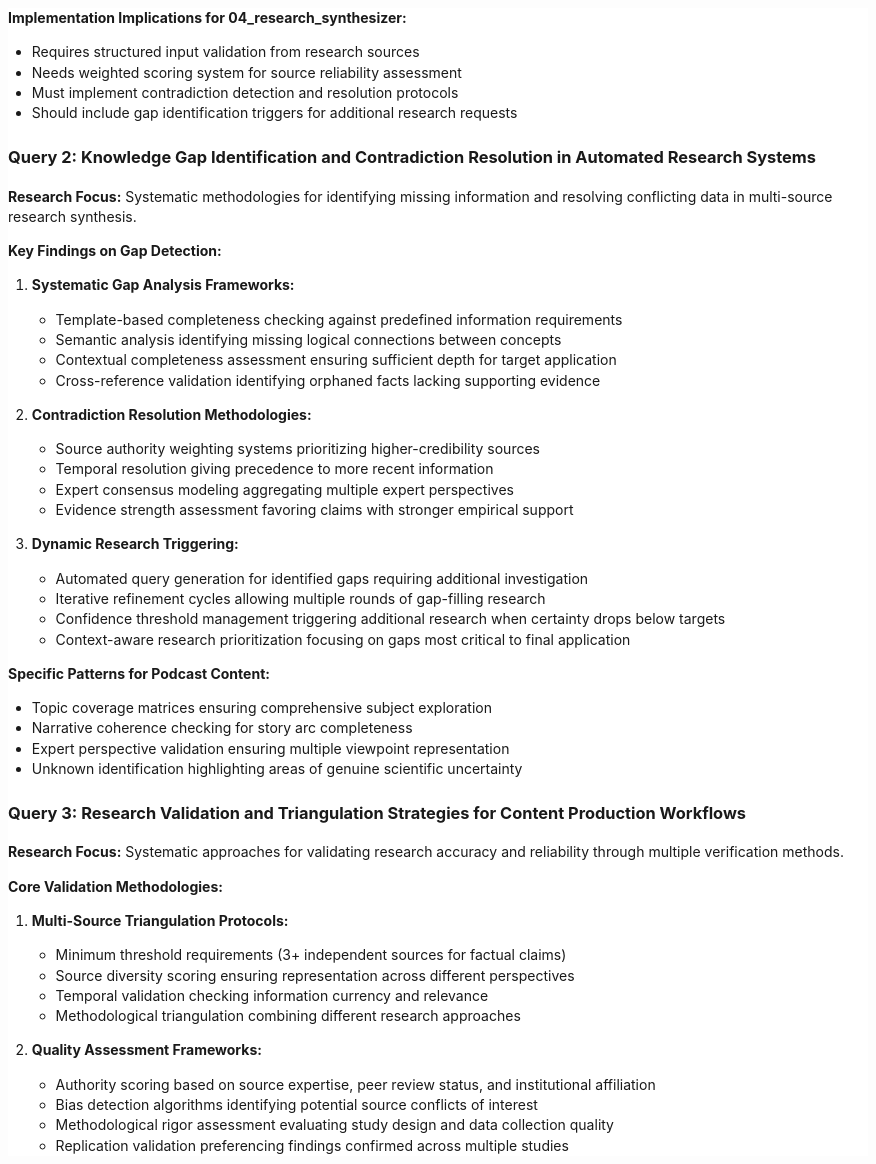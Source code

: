 **Implementation Implications for 04_research_synthesizer:**
- Requires structured input validation from research sources
- Needs weighted scoring system for source reliability assessment
- Must implement contradiction detection and resolution protocols
- Should include gap identification triggers for additional research requests

### Query 2: Knowledge Gap Identification and Contradiction Resolution in Automated Research Systems

**Research Focus:** Systematic methodologies for identifying missing information and resolving conflicting data in multi-source research synthesis.

**Key Findings on Gap Detection:**

1. **Systematic Gap Analysis Frameworks:**
   - Template-based completeness checking against predefined information requirements
   - Semantic analysis identifying missing logical connections between concepts
   - Contextual completeness assessment ensuring sufficient depth for target application
   - Cross-reference validation identifying orphaned facts lacking supporting evidence

2. **Contradiction Resolution Methodologies:**
   - Source authority weighting systems prioritizing higher-credibility sources
   - Temporal resolution giving precedence to more recent information
   - Expert consensus modeling aggregating multiple expert perspectives
   - Evidence strength assessment favoring claims with stronger empirical support

3. **Dynamic Research Triggering:**
   - Automated query generation for identified gaps requiring additional investigation
   - Iterative refinement cycles allowing multiple rounds of gap-filling research
   - Confidence threshold management triggering additional research when certainty drops below targets
   - Context-aware research prioritization focusing on gaps most critical to final application

**Specific Patterns for Podcast Content:**
- Topic coverage matrices ensuring comprehensive subject exploration
- Narrative coherence checking for story arc completeness
- Expert perspective validation ensuring multiple viewpoint representation
- Unknown identification highlighting areas of genuine scientific uncertainty

### Query 3: Research Validation and Triangulation Strategies for Content Production Workflows

**Research Focus:** Systematic approaches for validating research accuracy and reliability through multiple verification methods.

**Core Validation Methodologies:**

1. **Multi-Source Triangulation Protocols:**
   - Minimum threshold requirements (3+ independent sources for factual claims)
   - Source diversity scoring ensuring representation across different perspectives
   - Temporal validation checking information currency and relevance
   - Methodological triangulation combining different research approaches

2. **Quality Assessment Frameworks:**
   - Authority scoring based on source expertise, peer review status, and institutional affiliation
   - Bias detection algorithms identifying potential source conflicts of interest
   - Methodological rigor assessment evaluating study design and data collection quality
   - Replication validation preferencing findings confirmed across multiple studies
